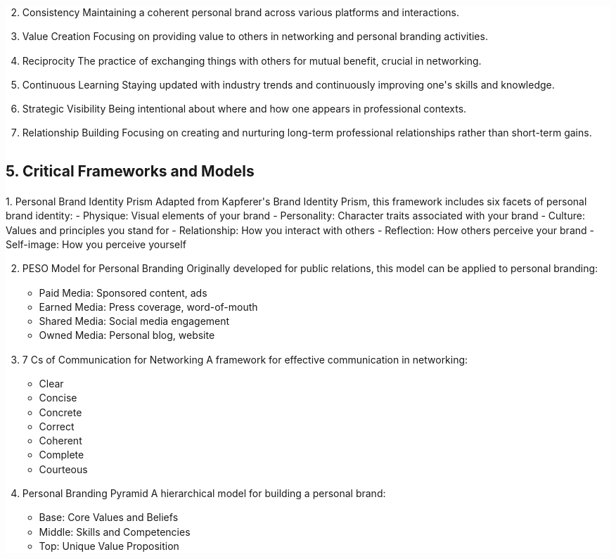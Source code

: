 2. <principle>Consistency</principle>
   Maintaining a coherent personal brand across various platforms and interactions.

3. <principle>Value Creation</principle>
   Focusing on providing value to others in networking and personal branding activities.

4. <principle>Reciprocity</principle>
   The practice of exchanging things with others for mutual benefit, crucial in networking.

5. <principle>Continuous Learning</principle>
   Staying updated with industry trends and continuously improving one's skills and knowledge.

6. <principle>Strategic Visibility</principle>
   Being intentional about where and how one appears in professional contexts.

7. <principle>Relationship Building</principle>
   Focusing on creating and nurturing long-term professional relationships rather than short-term gains.
</principles>

## 5. Critical Frameworks and Models

<frameworks>
1. <framework>Personal Brand Identity Prism</framework>
   Adapted from Kapferer's Brand Identity Prism, this framework includes six facets of personal brand identity:
   - Physique: Visual elements of your brand
   - Personality: Character traits associated with your brand
   - Culture: Values and principles you stand for
   - Relationship: How you interact with others
   - Reflection: How others perceive your brand
   - Self-image: How you perceive yourself

2. <framework>PESO Model for Personal Branding</framework>
   Originally developed for public relations, this model can be applied to personal branding:
   - Paid Media: Sponsored content, ads
   - Earned Media: Press coverage, word-of-mouth
   - Shared Media: Social media engagement
   - Owned Media: Personal blog, website

3. <framework>7 Cs of Communication for Networking</framework>
   A framework for effective communication in networking:
   - Clear
   - Concise
   - Concrete
   - Correct
   - Coherent
   - Complete
   - Courteous

4. <framework>Personal Branding Pyramid</framework>
   A hierarchical model for building a personal brand:
   - Base: Core Values and Beliefs
   - Middle: Skills and Competencies
   - Top: Unique Value Proposition
